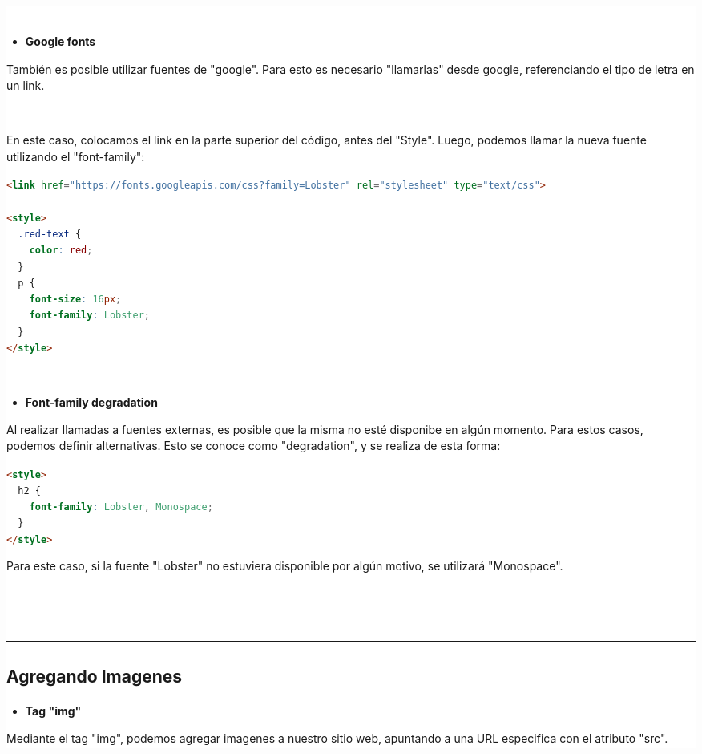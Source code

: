 &nbsp;

* **Google fonts**

También es posible utilizar fuentes de "google". Para esto es necesario "llamarlas" desde google, referenciando el tipo de letra en un link.  

&nbsp;  

En este caso, colocamos el link en la parte superior del código, antes del "Style". Luego, podemos llamar la nueva fuente utilizando el "font-family":

```HTML
<link href="https://fonts.googleapis.com/css?family=Lobster" rel="stylesheet" type="text/css">

<style>
  .red-text {
    color: red;
  }
  p {
    font-size: 16px;
    font-family: Lobster;
  }
</style>
```

&nbsp;

* **Font-family degradation**

Al realizar llamadas a fuentes externas, es posible que la misma no esté disponibe en algún momento. Para estos casos, podemos definir alternativas. Esto se conoce como "degradation", y se realiza de esta forma:

```HTML
<style>
  h2 {
    font-family: Lobster, Monospace;
  }
</style>
```

Para este caso, si la fuente "Lobster" no estuviera disponible por algún motivo, se utilizará "Monospace".


&nbsp;

&nbsp;

***

## **Agregando Imagenes**

* **Tag "img"**

Mediante el tag "img", podemos agregar imagenes a nuestro sitio web, apuntando a una URL especifica con el atributo "src".
